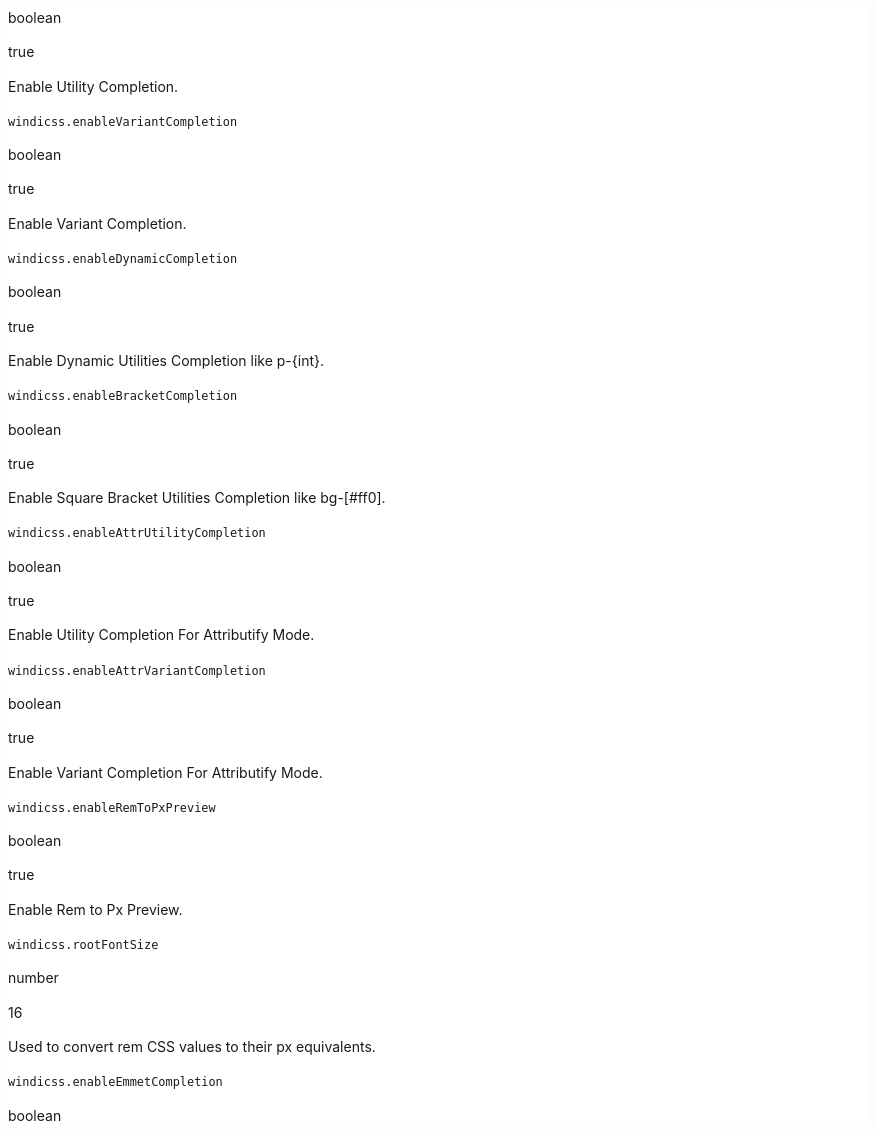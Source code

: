 boolean

true

Enable Utility Completion.

`windicss.enableVariantCompletion`

boolean

true

Enable Variant Completion.

`windicss.enableDynamicCompletion`

boolean

true

Enable Dynamic Utilities Completion like p-{int}.

`windicss.enableBracketCompletion`

boolean

true

Enable Square Bracket Utilities Completion like bg-\[#ff0\].

`windicss.enableAttrUtilityCompletion`

boolean

true

Enable Utility Completion For Attributify Mode.

`windicss.enableAttrVariantCompletion`

boolean

true

Enable Variant Completion For Attributify Mode.

`windicss.enableRemToPxPreview`

boolean

true

Enable Rem to Px Preview.

`windicss.rootFontSize`

number

16

Used to convert rem CSS values to their px equivalents.

`windicss.enableEmmetCompletion`

boolean
